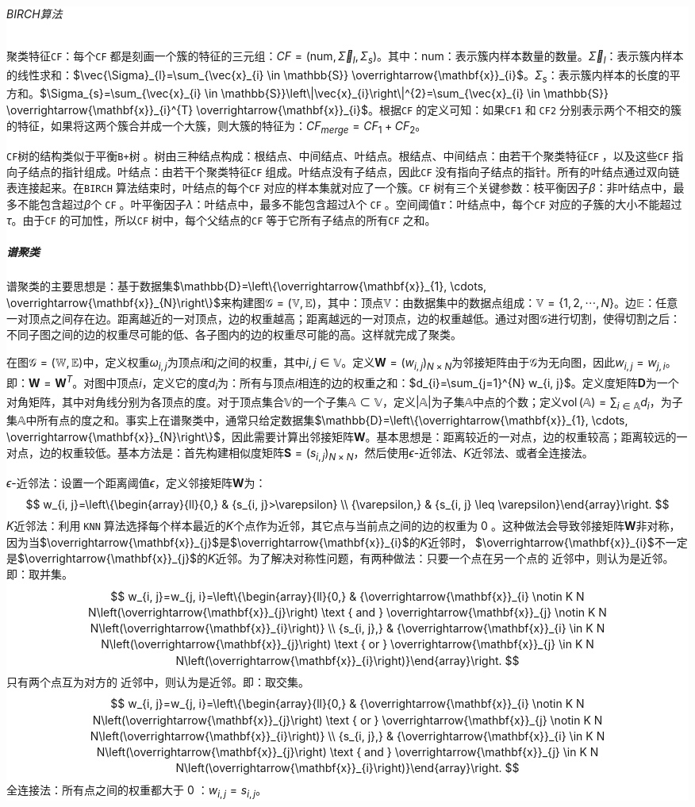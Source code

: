 ###### $\text{BIRCH}$算法

聚类特征`CF`：每个`CF` 都是刻画一个簇的特征的三元组：$C F=\left(\mathrm{num}, \vec{\Sigma}_{l}, \Sigma_{s}\right)$。其中：$\text{num}$：表示簇内样本数量的数量。$\vec{\Sigma}_{l}$：表示簇内样本的线性求和：$\vec{\Sigma}_{l}=\sum_{\vec{x}_{i} \in \mathbb{S}} \overrightarrow{\mathbf{x}}_{i}$。$\Sigma_{s}$：表示簇内样本的长度的平方和。$\Sigma_{s}=\sum_{\vec{x}_{i} \in \mathbb{S}}\left\|\vec{x}_{i}\right\|^{2}=\sum_{\vec{x}_{i} \in \mathbb{S}} \overrightarrow{\mathbf{x}}_{i}^{T} \overrightarrow{\mathbf{x}}_{i}$。根据`CF` 的定义可知：如果`CF1` 和 `CF2` 分别表示两个不相交的簇的特征，如果将这两个簇合并成一个大簇，则大簇的特征为：$C F_{m e r g e}=C F_{1}+C F_{2}$。

`CF`树的结构类似于平衡`B+`树 。树由三种结点构成：根结点、中间结点、叶结点。根结点、中间结点：由若干个聚类特征`CF` ，以及这些`CF` 指向子结点的指针组成。叶结点：由若干个聚类特征`CF` 组成。叶结点没有子结点，因此`CF` 没有指向子结点的指针。所有的叶结点通过双向链表连接起来。在`BIRCH` 算法结束时，叶结点的每个`CF` 对应的样本集就对应了一个簇。`CF` 树有三个关键参数：枝平衡因子$\beta$：非叶结点中，最多不能包含超过$\beta$个 `CF` 。叶平衡因子$\lambda$：叶结点中，最多不能包含超过$\lambda$个 `CF` 。空间阈值$\tau$：叶结点中，每个`CF` 对应的子簇的大小不能超过$\tau$。由于`CF` 的可加性，所以`CF` 树中，每个父结点的`CF` 等于它所有子结点的所有`CF` 之和。

##### 谱聚类

谱聚类的主要思想是：基于数据集$\mathbb{D}=\left\{\overrightarrow{\mathbf{x}}_{1}, \cdots, \overrightarrow{\mathbf{x}}_{N}\right\}$来构建图$\mathcal{G}=(\mathbb{V}, \mathbb{E})$，其中：顶点$\mathbb{V}$：由数据集中的数据点组成：$\mathbb{V}=\{1,2, \cdots, N\}$。边$\mathbb{E}$：任意一对顶点之间存在边。距离越近的一对顶点，边的权重越高；距离越远的一对顶点，边的权重越低。通过对图$\mathcal{G}$进行切割，使得切割之后：不同子图之间的边的权重尽可能的低、各子图内的边的权重尽可能的高。这样就完成了聚类。

在图$\mathcal{G}=(\mathbb{W}, \mathbb{E})$中，定义权重$\omega_{i,j}$为顶点$i$和$j$之间的权重，其中$i, j \in \mathbb{V}$。定义$\mathbf{W}=\left(w_{i, j}\right)_{N \times N}$为邻接矩阵由于$\mathcal{G}$为无向图，因此$w_{i, j}=w_{j, i}$。即：$\mathbf{W}=\mathbf{W}^{T}$。对图中顶点$i$，定义它的度$d_i$为：所有与顶点$i$相连的边的权重之和：$d_{i}=\sum_{j=1}^{N} w_{i, j}$。定义度矩阵$\mathbf{D}$为一个对角矩阵，其中对角线分别为各顶点的度。对于顶点集合$\mathbb{V}$的一个子集$\mathbb{A}\subset \mathbb{V}$，定义$|\mathbb{A}|$为子集$\mathbb{A}$中点的个数；定义$\operatorname{vol}(\mathbb{A})=\sum_{i \in \mathbb{A}} d_{i}$，为子集$\mathbb{A}$中所有点的度之和。事实上在谱聚类中，通常只给定数据集$\mathbb{D}=\left\{\overrightarrow{\mathbf{x}}_{1}, \cdots, \overrightarrow{\mathbf{x}}_{N}\right\}$，因此需要计算出邻接矩阵$\mathbf{W}$。基本思想是：距离较近的一对点，边的权重较高；距离较远的一对点，边的权重较低。基本方法是：首先构建相似度矩阵$\mathbf{S}=\left(s_{i, j}\right)_{N \times N}$，然后使用$\epsilon$-近邻法、$K$近邻法、或者全连接法。

$\epsilon$-近邻法：设置一个距离阈值$\epsilon$，定义邻接矩阵$\mathbf{W}$为：
$$
w_{i, j}=\left\{\begin{array}{ll}{0,} & {s_{i, j}>\varepsilon} \\ {\varepsilon,} & {s_{i, j} \leq \varepsilon}\end{array}\right.
$$
$K$近邻法：利用 `KNN` 算法选择每个样本最近的$K$个点作为近邻，其它点与当前点之间的边的权重为 0 。这种做法会导致邻接矩阵$\mathbf{W}$非对称，因为当$\overrightarrow{\mathbf{x}}_{j}$是$\overrightarrow{\mathbf{x}}_{i}$的$K$近邻时， $\overrightarrow{\mathbf{x}}_{i}$不一定是$\overrightarrow{\mathbf{x}}_{j}$的$K$近邻。为了解决对称性问题，有两种做法：只要一个点在另一个点的  近邻中，则认为是近邻。即：取并集。
$$
w_{i, j}=w_{j, i}=\left\{\begin{array}{ll}{0,} & {\overrightarrow{\mathbf{x}}_{i} \notin K N N\left(\overrightarrow{\mathbf{x}}_{j}\right) \text { and } \overrightarrow{\mathbf{x}}_{j} \notin K N N\left(\overrightarrow{\mathbf{x}}_{i}\right)} \\ {s_{i, j},} & {\overrightarrow{\mathbf{x}}_{i} \in K N N\left(\overrightarrow{\mathbf{x}}_{j}\right) \text { or } \overrightarrow{\mathbf{x}}_{j} \in K N N\left(\overrightarrow{\mathbf{x}}_{i}\right)}\end{array}\right.
$$
只有两个点互为对方的  近邻中，则认为是近邻。即：取交集。
$$
w_{i, j}=w_{j, i}=\left\{\begin{array}{ll}{0,} & {\overrightarrow{\mathbf{x}}_{i} \notin K N N\left(\overrightarrow{\mathbf{x}}_{j}\right) \text { or } \overrightarrow{\mathbf{x}}_{j} \notin K N N\left(\overrightarrow{\mathbf{x}}_{i}\right)} \\ {s_{i, j},} & {\overrightarrow{\mathbf{x}}_{i} \in K N N\left(\overrightarrow{\mathbf{x}}_{j}\right) \text { and } \overrightarrow{\mathbf{x}}_{j} \in K N N\left(\overrightarrow{\mathbf{x}}_{i}\right)}\end{array}\right.
$$
全连接法：所有点之间的权重都大于 0 ：$w_{i, j}=s_{i, j}$。
